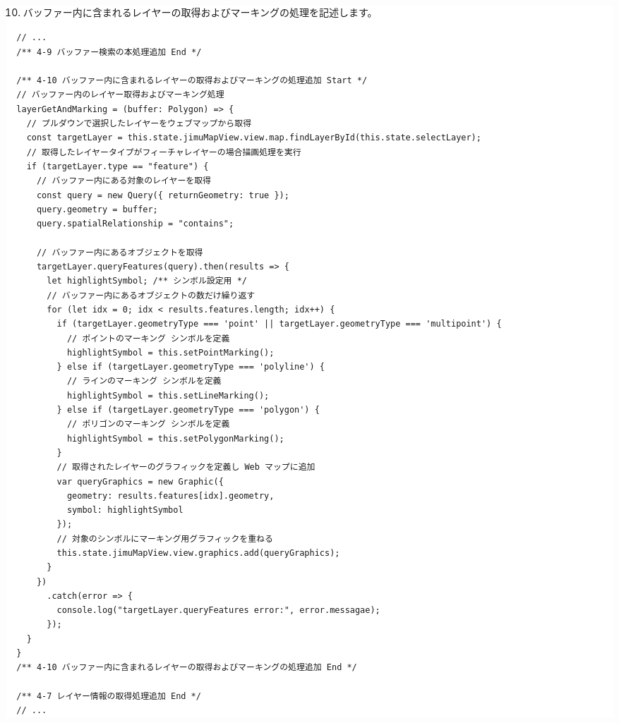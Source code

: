 10. バッファー内に含まれるレイヤーの取得およびマーキングの処理を記述します。

```tsx
  // ...
  /** 4-9 バッファー検索の本処理追加 End */

  /** 4-10 バッファー内に含まれるレイヤーの取得およびマーキングの処理追加 Start */
  // バッファー内のレイヤー取得およびマーキング処理
  layerGetAndMarking = (buffer: Polygon) => {
    // プルダウンで選択したレイヤーをウェブマップから取得
    const targetLayer = this.state.jimuMapView.view.map.findLayerById(this.state.selectLayer);
    // 取得したレイヤータイプがフィーチャレイヤーの場合描画処理を実行
    if (targetLayer.type == "feature") {
      // バッファー内にある対象のレイヤーを取得
      const query = new Query({ returnGeometry: true });
      query.geometry = buffer;
      query.spatialRelationship = "contains";

      // バッファー内にあるオブジェクトを取得
      targetLayer.queryFeatures(query).then(results => {
        let highlightSymbol; /** シンボル設定用 */
        // バッファー内にあるオブジェクトの数だけ繰り返す
        for (let idx = 0; idx < results.features.length; idx++) {
          if (targetLayer.geometryType === 'point' || targetLayer.geometryType === 'multipoint') {
            // ポイントのマーキング シンボルを定義
            highlightSymbol = this.setPointMarking();
          } else if (targetLayer.geometryType === 'polyline') {
            // ラインのマーキング シンボルを定義
            highlightSymbol = this.setLineMarking();
          } else if (targetLayer.geometryType === 'polygon') {
            // ポリゴンのマーキング シンボルを定義
            highlightSymbol = this.setPolygonMarking();
          }
          // 取得されたレイヤーのグラフィックを定義し Web マップに追加
          var queryGraphics = new Graphic({
            geometry: results.features[idx].geometry,
            symbol: highlightSymbol
          });
          // 対象のシンボルにマーキング用グラフィックを重ねる
          this.state.jimuMapView.view.graphics.add(queryGraphics);
        }
      })
        .catch(error => {
          console.log("targetLayer.queryFeatures error:", error.messagae);
        });
    }
  }
  /** 4-10 バッファー内に含まれるレイヤーの取得およびマーキングの処理追加 End */

  /** 4-7 レイヤー情報の取得処理追加 End */
  // ...
```
